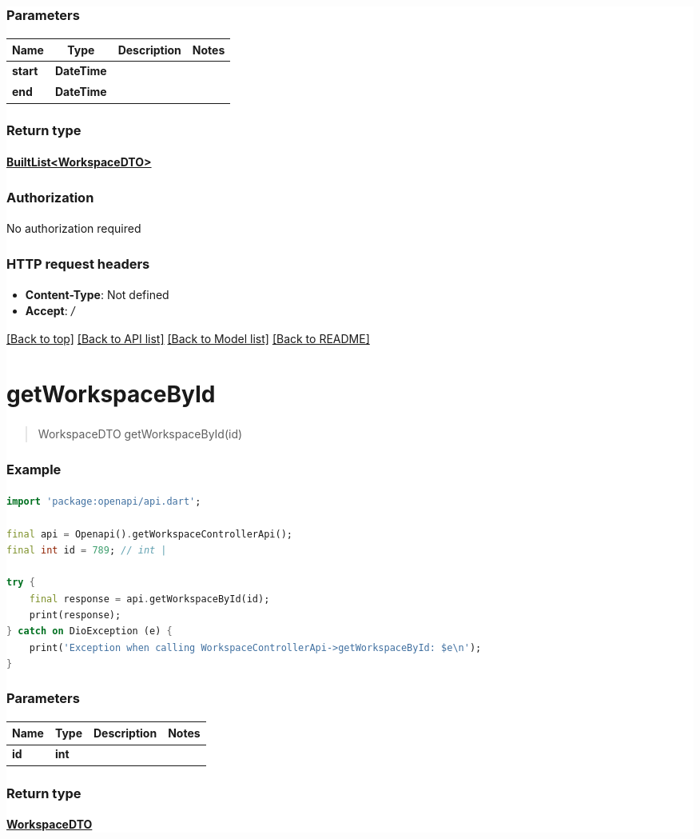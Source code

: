 ### Parameters

Name | Type | Description  | Notes
------------- | ------------- | ------------- | -------------
 **start** | **DateTime**|  | 
 **end** | **DateTime**|  | 

### Return type

[**BuiltList&lt;WorkspaceDTO&gt;**](WorkspaceDTO.md)

### Authorization

No authorization required

### HTTP request headers

 - **Content-Type**: Not defined
 - **Accept**: */*

[[Back to top]](#) [[Back to API list]](../README.md#documentation-for-api-endpoints) [[Back to Model list]](../README.md#documentation-for-models) [[Back to README]](../README.md)

# **getWorkspaceById**
> WorkspaceDTO getWorkspaceById(id)



### Example
```dart
import 'package:openapi/api.dart';

final api = Openapi().getWorkspaceControllerApi();
final int id = 789; // int | 

try {
    final response = api.getWorkspaceById(id);
    print(response);
} catch on DioException (e) {
    print('Exception when calling WorkspaceControllerApi->getWorkspaceById: $e\n');
}
```

### Parameters

Name | Type | Description  | Notes
------------- | ------------- | ------------- | -------------
 **id** | **int**|  | 

### Return type

[**WorkspaceDTO**](WorkspaceDTO.md)
